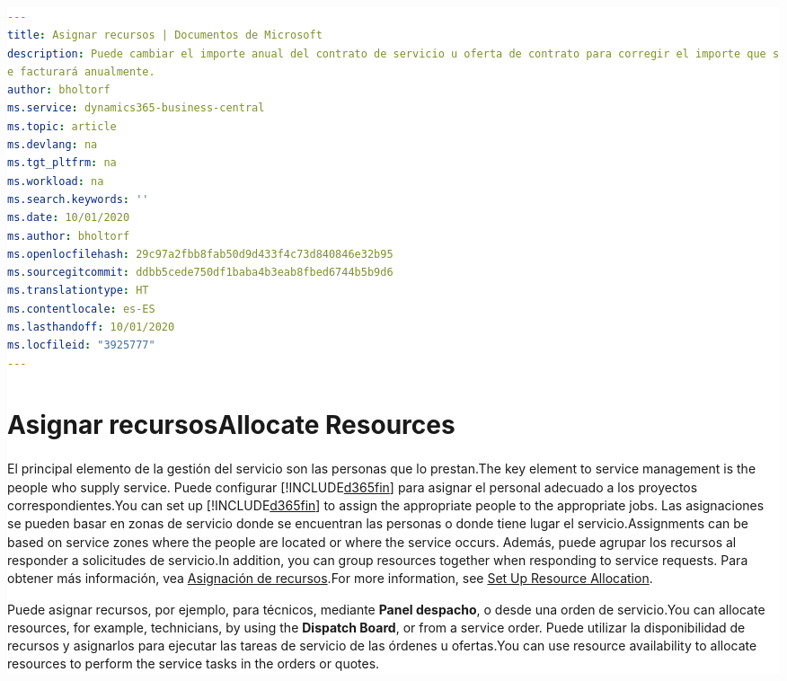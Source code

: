 ```yaml
---
title: Asignar recursos | Documentos de Microsoft
description: Puede cambiar el importe anual del contrato de servicio u oferta de contrato para corregir el importe que se facturará anualmente.
author: bholtorf
ms.service: dynamics365-business-central
ms.topic: article
ms.devlang: na
ms.tgt_pltfrm: na
ms.workload: na
ms.search.keywords: ''
ms.date: 10/01/2020
ms.author: bholtorf
ms.openlocfilehash: 29c97a2fbb8fab50d9d433f4c73d840846e32b95
ms.sourcegitcommit: ddbb5cede750df1baba4b3eab8fbed6744b5b9d6
ms.translationtype: HT
ms.contentlocale: es-ES
ms.lasthandoff: 10/01/2020
ms.locfileid: "3925777"
---
```

# <a name="allocate-resources"></a><span data-ttu-id="a40e6-103">Asignar recursos</span><span class="sxs-lookup"><span data-stu-id="a40e6-103">Allocate Resources</span></span>
<span data-ttu-id="a40e6-104">El principal elemento de la gestión del servicio son las personas que lo prestan.</span><span class="sxs-lookup"><span data-stu-id="a40e6-104">The key element to service management is the people who supply service.</span></span> <span data-ttu-id="a40e6-105">Puede configurar [!INCLUDE[d365fin](includes/d365fin_md.md)] para asignar el personal adecuado a los proyectos correspondientes.</span><span class="sxs-lookup"><span data-stu-id="a40e6-105">You can set up [!INCLUDE[d365fin](includes/d365fin_md.md)] to assign the appropriate people to the appropriate jobs.</span></span> <span data-ttu-id="a40e6-106">Las asignaciones se pueden basar en zonas de servicio donde se encuentran las personas o donde tiene lugar el servicio.</span><span class="sxs-lookup"><span data-stu-id="a40e6-106">Assignments can be based on service zones where the people are located or where the service occurs.</span></span> <span data-ttu-id="a40e6-107">Además, puede agrupar los recursos al responder a solicitudes de servicio.</span><span class="sxs-lookup"><span data-stu-id="a40e6-107">In addition, you can group resources together when responding to service requests.</span></span> <span data-ttu-id="a40e6-108">Para obtener más información, vea [Asignación de recursos](service-how-setup-resource-allocation.md).</span><span class="sxs-lookup"><span data-stu-id="a40e6-108">For more information, see [Set Up Resource Allocation](service-how-setup-resource-allocation.md).</span></span>

<span data-ttu-id="a40e6-109">Puede asignar recursos, por ejemplo, para técnicos, mediante **Panel despacho**, o desde una orden de servicio.</span><span class="sxs-lookup"><span data-stu-id="a40e6-109">You can allocate resources, for example, technicians, by using the **Dispatch Board**, or from a service order.</span></span> <span data-ttu-id="a40e6-110">Puede utilizar la disponibilidad de recursos y asignarlos para ejecutar las tareas de servicio de las órdenes u ofertas.</span><span class="sxs-lookup"><span data-stu-id="a40e6-110">You can use resource availability to allocate resources to perform the service tasks in the orders or quotes.</span></span>
